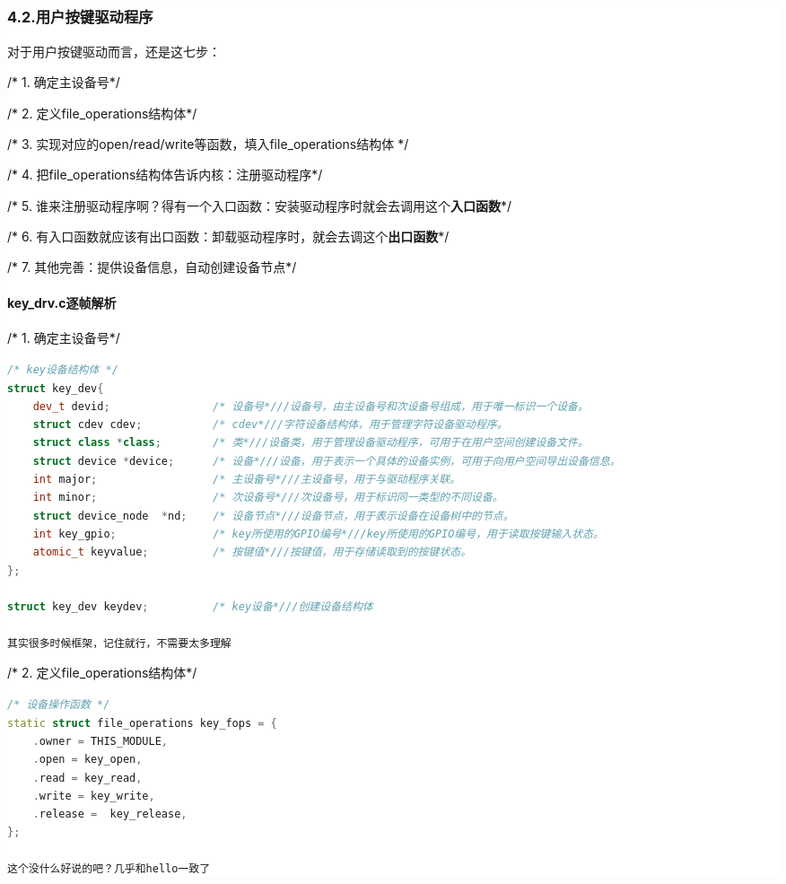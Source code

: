 

### 4.2.用户按键驱动程序

对于用户按键驱动而言，还是这七步：

/* 1. 确定主设备号*/

/* 2. 定义file_operations结构体*/

/* 3. 实现对应的open/read/write等函数，填入file_operations结构体 */

/* 4. 把file_operations结构体告诉内核：注册驱动程序*/

/* 5. 谁来注册驱动程序啊？得有一个入口函数：安装驱动程序时就会去调用这个**入口函数***/

/* 6. 有入口函数就应该有出口函数：卸载驱动程序时，就会去调这个**出口函数***/

/* 7. 其他完善：提供设备信息，自动创建设备节点*/

#### key_drv.c逐帧解析

/* 1. 确定主设备号*/

```c++
/* key设备结构体 */
struct key_dev{
	dev_t devid;				/* 设备号*///设备号，由主设备号和次设备号组成，用于唯一标识一个设备。
	struct cdev cdev;			/* cdev*///字符设备结构体，用于管理字符设备驱动程序。
	struct class *class;		/* 类*///设备类，用于管理设备驱动程序，可用于在用户空间创建设备文件。
	struct device *device;		/* 设备*///设备，用于表示一个具体的设备实例，可用于向用户空间导出设备信息。
	int major;					/* 主设备号*///主设备号，用于与驱动程序关联。
	int minor;					/* 次设备号*///次设备号，用于标识同一类型的不同设备。
	struct device_node	*nd;	/* 设备节点*///设备节点，用于表示设备在设备树中的节点。
	int key_gpio;				/* key所使用的GPIO编号*///key所使用的GPIO编号，用于读取按键输入状态。
	atomic_t keyvalue;			/* 按键值*///按键值，用于存储读取到的按键状态。
};

struct key_dev keydev;			/* key设备*///创建设备结构体

其实很多时候框架，记住就行，不需要太多理解
```

/* 2. 定义file_operations结构体*/

```c++
/* 设备操作函数 */
static struct file_operations key_fops = {
	.owner = THIS_MODULE,
	.open = key_open,
	.read = key_read,
	.write = key_write,
	.release = 	key_release,
};

这个没什么好说的吧？几乎和hello一致了
```

